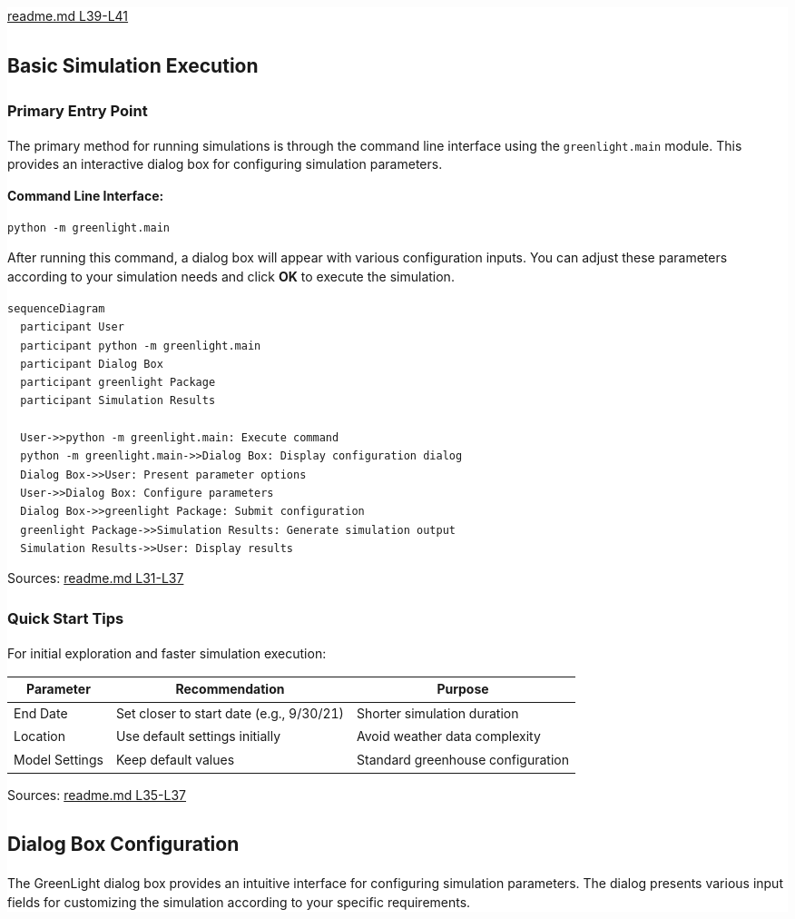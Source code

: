  [readme.md L39-L41](https://github.com/davkat1/GreenLight/blob/089602e3/readme.md#L39-L41)

## Basic Simulation Execution

### Primary Entry Point

The primary method for running simulations is through the command line interface using the `greenlight.main` module. This provides an interactive dialog box for configuring simulation parameters.

**Command Line Interface:**

```
python -m greenlight.main
```

After running this command, a dialog box will appear with various configuration inputs. You can adjust these parameters according to your simulation needs and click **OK** to execute the simulation.

```mermaid
sequenceDiagram
  participant User
  participant python -m greenlight.main
  participant Dialog Box
  participant greenlight Package
  participant Simulation Results

  User->>python -m greenlight.main: Execute command
  python -m greenlight.main->>Dialog Box: Display configuration dialog
  Dialog Box->>User: Present parameter options
  User->>Dialog Box: Configure parameters
  Dialog Box->>greenlight Package: Submit configuration
  greenlight Package->>Simulation Results: Generate simulation output
  Simulation Results->>User: Display results
```

Sources: [readme.md L31-L37](https://github.com/davkat1/GreenLight/blob/089602e3/readme.md#L31-L37)

### Quick Start Tips

For initial exploration and faster simulation execution:

| Parameter | Recommendation | Purpose |
| --- | --- | --- |
| End Date | Set closer to start date (e.g., 9/30/21) | Shorter simulation duration |
| Location | Use default settings initially | Avoid weather data complexity |
| Model Settings | Keep default values | Standard greenhouse configuration |

Sources: [readme.md L35-L37](https://github.com/davkat1/GreenLight/blob/089602e3/readme.md#L35-L37)

## Dialog Box Configuration

The GreenLight dialog box provides an intuitive interface for configuring simulation parameters. The dialog presents various input fields for customizing the simulation according to your specific requirements.
